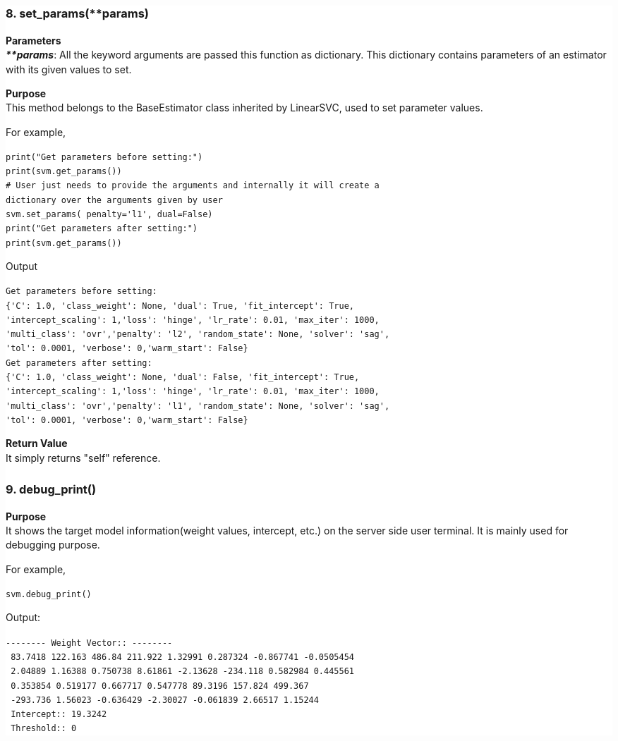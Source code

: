 ### 8. set_params(\*\*params)  
__Parameters__  
_**\*\*params**_: All the keyword arguments are passed this function as dictionary. This dictionary 
contains parameters of an estimator with its given values to set.  

__Purpose__  
This method belongs to the BaseEstimator class inherited by LinearSVC, used to set parameter values.  

For example,   

    print("Get parameters before setting:") 
    print(svm.get_params())
    # User just needs to provide the arguments and internally it will create a 
    dictionary over the arguments given by user
    svm.set_params( penalty='l1', dual=False)
    print("Get parameters after setting:") 
    print(svm.get_params())

Output  
     
    Get parameters before setting: 
    {'C': 1.0, 'class_weight': None, 'dual': True, 'fit_intercept': True, 
    'intercept_scaling': 1,'loss': 'hinge', 'lr_rate': 0.01, 'max_iter': 1000, 
    'multi_class': 'ovr','penalty': 'l2', 'random_state': None, 'solver': 'sag', 
    'tol': 0.0001, 'verbose': 0,'warm_start': False}
    Get parameters after setting: 
    {'C': 1.0, 'class_weight': None, 'dual': False, 'fit_intercept': True, 
    'intercept_scaling': 1,'loss': 'hinge', 'lr_rate': 0.01, 'max_iter': 1000, 
    'multi_class': 'ovr','penalty': 'l1', 'random_state': None, 'solver': 'sag', 
    'tol': 0.0001, 'verbose': 0,'warm_start': False}

__Return Value__  
It simply returns "self" reference.  

### 9. debug_print()

__Purpose__    
It shows the target model information(weight values, intercept, etc.) on the server side 
user terminal. It is mainly used for debugging purpose.  

For example,

    svm.debug_print() 
    
Output:  
    
    -------- Weight Vector:: --------
     83.7418 122.163 486.84 211.922 1.32991 0.287324 -0.867741 -0.0505454 
     2.04889 1.16388 0.750738 8.61861 -2.13628 -234.118 0.582984 0.445561 
     0.353854 0.519177 0.667717 0.547778 89.3196 157.824 499.367 
     -293.736 1.56023 -0.636429 -2.30027 -0.061839 2.66517 1.15244  
     Intercept:: 19.3242
     Threshold:: 0
